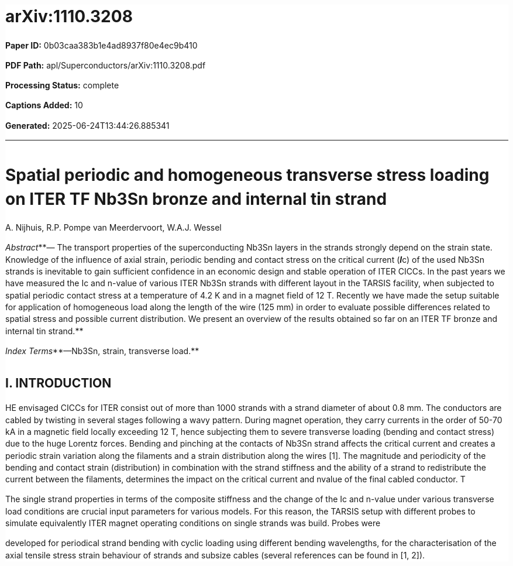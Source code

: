 # arXiv:1110.3208

**Paper ID:** 0b03caa383b1e4ad8937f80e4ec9b410

**PDF Path:** apl/Superconductors/arXiv:1110.3208.pdf

**Processing Status:** complete

**Captions Added:** 10

**Generated:** 2025-06-24T13:44:26.885341

---

# Spatial periodic and homogeneous transverse stress loading on ITER TF Nb3Sn bronze and internal tin strand

A. Nijhuis, R.P. Pompe van Meerdervoort, W.A.J. Wessel

*Abstract***— The transport properties of the superconducting Nb3Sn layers in the strands strongly depend on the strain state. Knowledge of the influence of axial strain, periodic bending and contact stress on the critical current (***I***c) of the used Nb3Sn strands is inevitable to gain sufficient confidence in an economic design and stable operation of ITER CICCs. In the past years we have measured the Ic and n-value of various ITER Nb3Sn strands with different layout in the TARSIS facility, when subjected to spatial periodic contact stress at a temperature of 4.2 K and in a magnet field of 12 T. Recently we have made the setup suitable for application of homogeneous load along the length of the wire (125 mm) in order to evaluate possible differences related to spatial stress and possible current distribution. We present an overview of the results obtained so far on an ITER TF bronze and internal tin strand.**

*Index Terms***—Nb3Sn, strain, transverse load.** 

## I. INTRODUCTION

HE envisaged CICCs for ITER consist out of more than 1000 strands with a strand diameter of about 0.8 mm. The conductors are cabled by twisting in several stages following a wavy pattern. During magnet operation, they carry currents in the order of 50-70 kA in a magnetic field locally exceeding 12 T, hence subjecting them to severe transverse loading (bending and contact stress) due to the huge Lorentz forces. Bending and pinching at the contacts of Nb3Sn strand affects the critical current and creates a periodic strain variation along the filaments and a strain distribution along the wires [1]. The magnitude and periodicity of the bending and contact strain (distribution) in combination with the strand stiffness and the ability of a strand to redistribute the current between the filaments, determines the impact on the critical current and nvalue of the final cabled conductor. T

The single strand properties in terms of the composite stiffness and the change of the Ic and n-value under various transverse load conditions are crucial input parameters for various models. For this reason, the TARSIS setup with different probes to simulate equivalently ITER magnet operating conditions on single strands was build. Probes were

developed for periodical strand bending with cyclic loading using different bending wavelengths, for the characterisation of the axial tensile stress strain behaviour of strands and subsize cables (several references can be found in [1, 2]).
